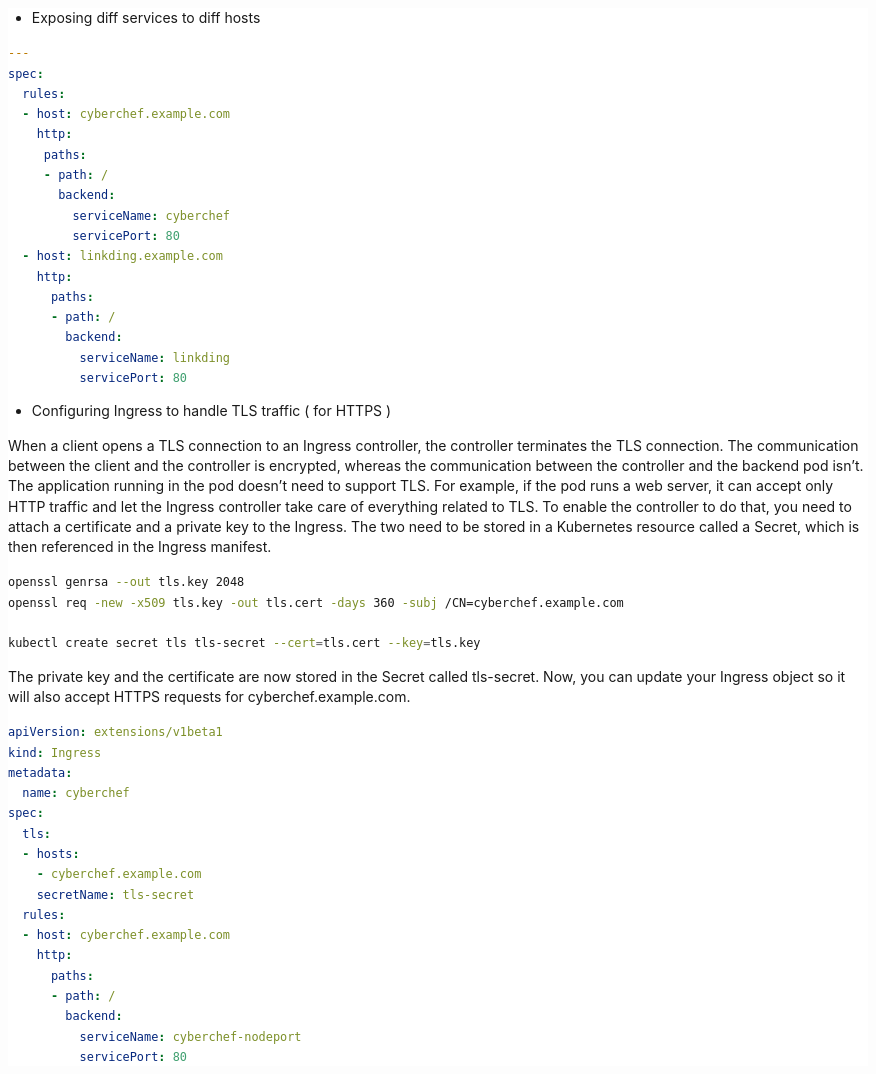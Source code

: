 - Exposing diff services to diff hosts

```yaml
---
spec:
  rules:
  - host: cyberchef.example.com
    http:
     paths:
     - path: /
       backend:
         serviceName: cyberchef
         servicePort: 80
  - host: linkding.example.com
    http:
      paths:
      - path: /
        backend:
          serviceName: linkding
          servicePort: 80
```

- Configuring Ingress to handle TLS traffic ( for HTTPS )

When a client opens a TLS connection to an Ingress controller, the controller terminates the TLS connection. The communication between the client and the controller is encrypted, whereas the communication between the controller and the backend pod isn’t. The application running in the pod doesn’t need to support TLS. For example, if the pod runs a web server, it can accept only HTTP traffic and let the Ingress controller take care of everything related to TLS. To enable the controller to do that, you need to attach a certificate and a private key to the Ingress. The two need to be stored in a Kubernetes resource called a Secret, which is then referenced in the Ingress manifest.

```bash
openssl genrsa --out tls.key 2048
openssl req -new -x509 tls.key -out tls.cert -days 360 -subj /CN=cyberchef.example.com

kubectl create secret tls tls-secret --cert=tls.cert --key=tls.key
```

The private key and the certificate are now stored in the Secret called tls-secret. Now, you can update your Ingress object so it will also accept HTTPS requests for cyberchef.example.com.

```yaml
apiVersion: extensions/v1beta1
kind: Ingress
metadata:
  name: cyberchef
spec:
  tls:
  - hosts:
    - cyberchef.example.com
    secretName: tls-secret
  rules:
  - host: cyberchef.example.com
    http:
      paths:
      - path: /
        backend:
          serviceName: cyberchef-nodeport
          servicePort: 80
```
